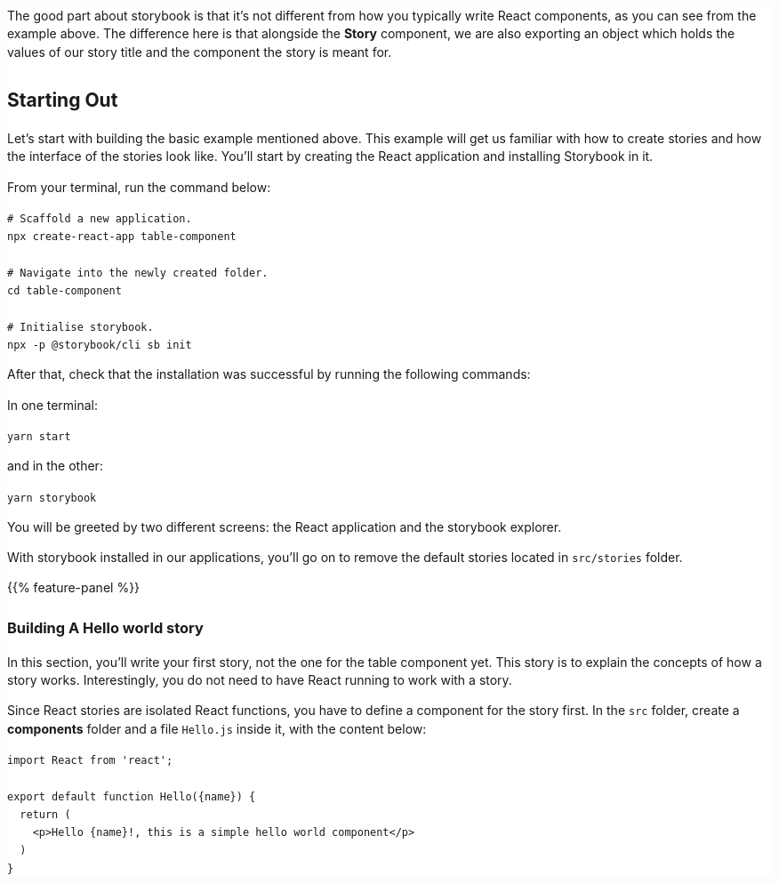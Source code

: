 The good part about storybook is that it’s not different from how you typically write React components, as you can see from the example above. The difference here is that alongside the **Story** component, we are also exporting an object which holds the values of our story title and the component the story is meant for.

## Starting Out

Let’s start with building the basic example mentioned above. This example will get us familiar with how to create stories and how the interface of the stories look like.
You’ll start by creating the React application and installing Storybook in it.

From your terminal, run the command below:

<pre><code class="language-bash"># Scaffold a new application.
npx create-react-app table-component

# Navigate into the newly created folder.
cd table-component

# Initialise storybook.
npx -p @storybook/cli sb init</code></pre>

After that, check that the installation was successful by running the following commands:

In one terminal:

<pre><code class="language-bash">yarn start</code></pre>
   
and in the other:

<pre><code class="language-bash">yarn storybook</code></pre>

You will be greeted by two different screens: the React application and the storybook explorer.

With storybook installed in our applications, you’ll go on to remove the default stories located in `src/stories` folder.

{{% feature-panel %}}

### Building A Hello world story

In this section, you’ll write your first story, not the one for the table component yet. This story is to explain the concepts of how a story works. Interestingly, you do not need to have React running to work with a story.

Since React stories are isolated React functions, you have to define a component for the story first. In the `src` folder, create a **components** folder and a file `Hello.js` inside it, with the content below:

<pre><code class="language-javascript">import React from 'react';

export default function Hello({name}) {
  return (
    &lt;p&gt;Hello {name}!, this is a simple hello world component&lt;/p&gt;
  )
}</code></pre>
